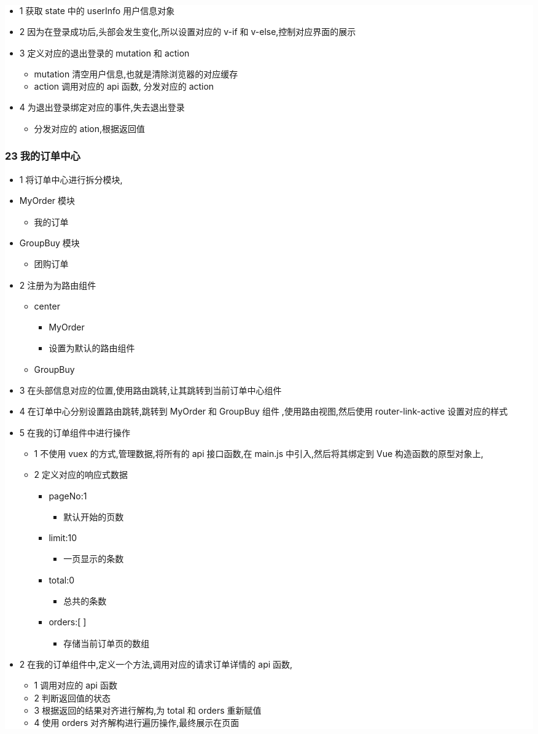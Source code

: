- 1 获取 state 中的 userInfo 用户信息对象

- 2 因为在登录成功后,头部会发生变化,所以设置对应的 v-if 和 v-else,控制对应界面的展示

- 3 定义对应的退出登录的 mutation 和 action

  - mutation 清空用户信息,也就是清除浏览器的对应缓存
  - action 调用对应的 api 函数, 分发对应的 action

- 4 为退出登录绑定对应的事件,失去退出登录

  - 分发对应的 ation,根据返回值

### 23 我的订单中心

- 1 将订单中心进行拆分模块,

- MyOrder 模块

  - 我的订单

- GroupBuy 模块

  - 团购订单

- 2 注册为为路由组件

  - center

    - MyOrder

    - 设置为默认的路由组件

  - GroupBuy

- 3 在头部信息对应的位置,使用路由跳转,让其跳转到当前订单中心组件

- 4 在订单中心分别设置路由跳转,跳转到 MyOrder 和 GroupBuy 组件 ,使用路由视图,然后使用 router-link-active 设置对应的样式

- 5 在我的订单组件中进行操作

  - 1 不使用 vuex 的方式,管理数据,将所有的 api 接口函数,在 main.js 中引入,然后将其绑定到 Vue 构造函数的原型对象上,
  - 2 定义对应的响应式数据

    - pageNo:1

      - 默认开始的页数

    - limit:10

      - 一页显示的条数

    - total:0

      - 总共的条数

    - orders:[ ]

      - 存储当前订单页的数组

- 2 在我的订单组件中,定义一个方法,调用对应的请求订单详情的 api 函数,

  - 1 调用对应的 api 函数
  - 2 判断返回值的状态
  - 3 根据返回的结果对齐进行解构,为 total 和 orders 重新赋值
  - 4 使用 orders 对齐解构进行遍历操作,最终展示在页面
